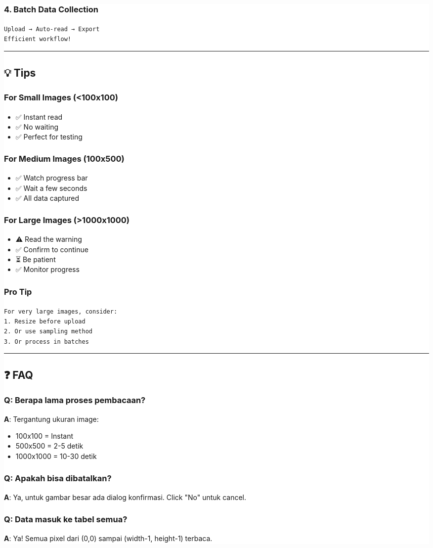 ### 4. Batch Data Collection
```
Upload → Auto-read → Export
Efficient workflow!
```

---

## 💡 Tips

### For Small Images (<100x100)
- ✅ Instant read
- ✅ No waiting
- ✅ Perfect for testing

### For Medium Images (100x500)
- ✅ Watch progress bar
- ✅ Wait a few seconds
- ✅ All data captured

### For Large Images (>1000x1000)
- ⚠️ Read the warning
- ✅ Confirm to continue
- ⏳ Be patient
- ✅ Monitor progress

### Pro Tip
```
For very large images, consider:
1. Resize before upload
2. Or use sampling method
3. Or process in batches
```

---

## ❓ FAQ

### Q: Berapa lama proses pembacaan?
**A**: Tergantung ukuran image:
- 100x100 = Instant
- 500x500 = 2-5 detik
- 1000x1000 = 10-30 detik

### Q: Apakah bisa dibatalkan?
**A**: Ya, untuk gambar besar ada dialog konfirmasi. Click "No" untuk cancel.

### Q: Data masuk ke tabel semua?
**A**: Ya! Semua pixel dari (0,0) sampai (width-1, height-1) terbaca.
